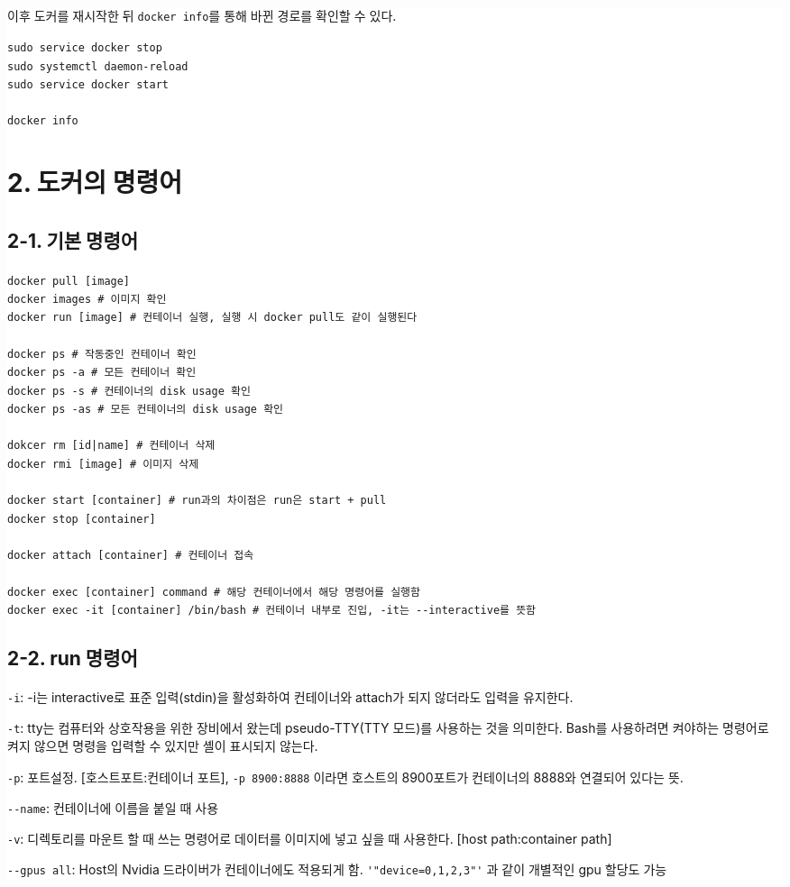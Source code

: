 이후 도커를 재시작한 뒤 `docker info`를 통해 바뀐 경로를 확인할 수 있다.

```
sudo service docker stop
sudo systemctl daemon-reload
sudo service docker start

docker info
```



# 2. 도커의 명령어

## 2-1. 기본 명령어

```shell
docker pull [image]
docker images # 이미지 확인
docker run [image] # 컨테이너 실행, 실행 시 docker pull도 같이 실행된다

docker ps # 작동중인 컨테이너 확인
docker ps -a # 모든 컨테이너 확인
docker ps -s # 컨테이너의 disk usage 확인
docker ps -as # 모든 컨테이너의 disk usage 확인

dokcer rm [id|name] # 컨테이너 삭제
docker rmi [image] # 이미지 삭제

docker start [container] # run과의 차이점은 run은 start + pull
docker stop [container]

docker attach [container] # 컨테이너 접속

docker exec [container] command # 해당 컨테이너에서 해당 명령어를 실행함
docker exec -it [container] /bin/bash # 컨테이너 내부로 진입, -it는 --interactive를 뜻함

```



## 2-2. run 명령어

`-i`: -i는 interactive로 표준 입력(stdin)을 활성화하여 컨테이너와 attach가 되지 않더라도 입력을 유지한다.

`-t`: tty는 컴퓨터와 상호작용을 위한 장비에서 왔는데 pseudo-TTY(TTY 모드)를 사용하는 것을 의미한다. Bash를 사용하려면 켜야하는 명령어로 켜지 않으면 명령을 입력할 수 있지만 셸이 표시되지 않는다.

`-p`: 포트설정. [호스트포트:컨테이너 포트],  `-p 8900:8888` 이라면 호스트의 8900포트가 컨테이너의 8888와 연결되어 있다는 뜻.

`--name`: 컨테이너에 이름을 붙일 때 사용

`-v`: 디렉토리를 마운트 할 때 쓰는 명령어로 데이터를 이미지에 넣고 싶을 때 사용한다. [host path:container path]

`--gpus all`: Host의 Nvidia 드라이버가 컨테이너에도 적용되게 함. `'"device=0,1,2,3"'` 과 같이 개별적인 gpu 할당도 가능
